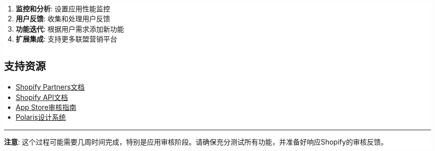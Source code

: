 1. **监控和分析**: 设置应用性能监控
2. **用户反馈**: 收集和处理用户反馈
3. **功能迭代**: 根据用户需求添加新功能
4. **扩展集成**: 支持更多联盟营销平台

## 支持资源

- [Shopify Partners文档](https://partners.shopify.com/docs)
- [Shopify API文档](https://shopify.dev/docs)
- [App Store审核指南](https://shopify.dev/docs/apps/store/review-guidelines)
- [Polaris设计系统](https://polaris.shopify.com/)

---

**注意**: 这个过程可能需要几周时间完成，特别是应用审核阶段。请确保充分测试所有功能，并准备好响应Shopify的审核反馈。 
